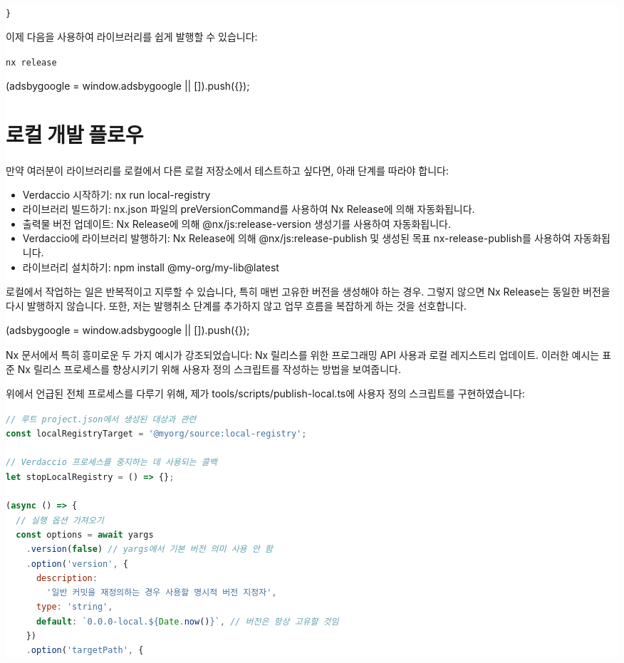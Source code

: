 ```js
}
```

이제 다음을 사용하여 라이브러리를 쉽게 발행할 수 있습니다:

```js
nx release
```


<ins class="adsbygoogle"
  style="display:block"
  data-ad-client="ca-pub-4877378276818686"
  data-ad-slot="9743150776"
  data-ad-format="auto"
  data-full-width-responsive="true"></ins>
<component is="script">
(adsbygoogle = window.adsbygoogle || []).push({});
</component>

# 로컬 개발 플로우

만약 여러분이 라이브러리를 로컬에서 다른 로컬 저장소에서 테스트하고 싶다면, 아래 단계를 따라야 합니다:

- Verdaccio 시작하기: nx run local-registry
- 라이브러리 빌드하기: nx.json 파일의 preVersionCommand를 사용하여 Nx Release에 의해 자동화됩니다.
- 출력물 버전 업데이트: Nx Release에 의해 @nx/js:release-version 생성기를 사용하여 자동화됩니다.
- Verdaccio에 라이브러리 발행하기: Nx Release에 의해 @nx/js:release-publish 및 생성된 목표 nx-release-publish를 사용하여 자동화됩니다.
- 라이브러리 설치하기: npm install @my-org/my-lib@latest

로컬에서 작업하는 일은 반복적이고 지루할 수 있습니다, 특히 매번 고유한 버전을 생성해야 하는 경우. 그렇지 않으면 Nx Release는 동일한 버전을 다시 발행하지 않습니다. 또한, 저는 발행취소 단계를 추가하지 않고 업무 흐름을 복잡하게 하는 것을 선호합니다.


<ins class="adsbygoogle"
  style="display:block"
  data-ad-client="ca-pub-4877378276818686"
  data-ad-slot="9743150776"
  data-ad-format="auto"
  data-full-width-responsive="true"></ins>
<component is="script">
(adsbygoogle = window.adsbygoogle || []).push({});
</component>

Nx 문서에서 특히 흥미로운 두 가지 예시가 강조되었습니다: Nx 릴리스를 위한 프로그래밍 API 사용과 로컬 레지스트리 업데이트. 이러한 예시는 표준 Nx 릴리스 프로세스를 향상시키기 위해 사용자 정의 스크립트를 작성하는 방법을 보여줍니다.

위에서 언급된 전체 프로세스를 다루기 위해, 제가 tools/scripts/publish-local.ts에 사용자 정의 스크립트를 구현하였습니다:

```js
// 루트 project.json에서 생성된 대상과 관련
const localRegistryTarget = '@myorg/source:local-registry';

// Verdaccio 프로세스를 중지하는 데 사용되는 콜백
let stopLocalRegistry = () => {};

(async () => {
  // 실행 옵션 가져오기
  const options = await yargs
    .version(false) // yargs에서 기본 버전 의미 사용 안 함
    .option('version', {
      description:
        '일반 커밋을 재정의하는 경우 사용할 명시적 버전 지정자',
      type: 'string',
      default: `0.0.0-local.${Date.now()}`, // 버전은 항상 고유할 것임
    })
    .option('targetPath', {
```